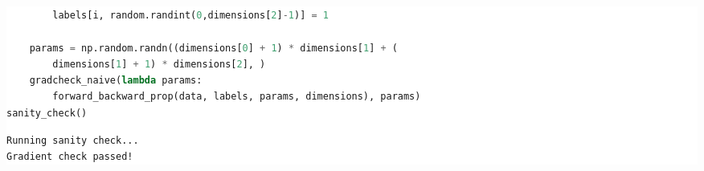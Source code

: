 ```python
        labels[i, random.randint(0,dimensions[2]-1)] = 1

    params = np.random.randn((dimensions[0] + 1) * dimensions[1] + (
        dimensions[1] + 1) * dimensions[2], )
    gradcheck_naive(lambda params:
        forward_backward_prop(data, labels, params, dimensions), params)
sanity_check()
```

    Running sanity check...
    Gradient check passed!
